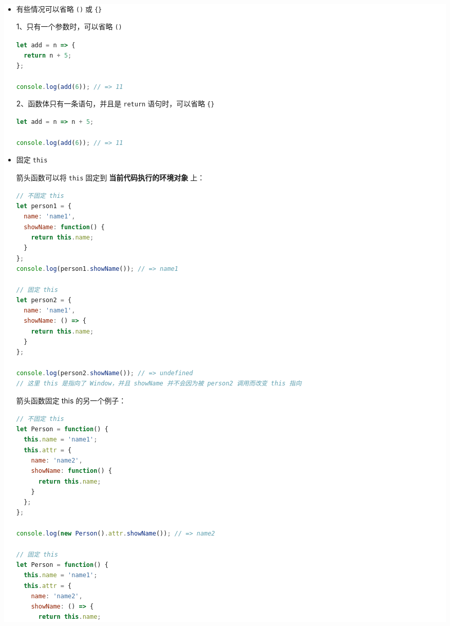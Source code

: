 - 有些情况可以省略 `()` 或 `{}`

  1、只有一个参数时，可以省略 `()`

  ```javascript
  let add = n => {
    return n + 5;
  };

  console.log(add(6)); // => 11
  ```

  2、函数体只有一条语句，并且是 `return` 语句时，可以省略 `{}`

  ```javascript
  let add = n => n + 5;

  console.log(add(6)); // => 11
  ```

- 固定 `this`

  箭头函数可以将 `this` 固定到 **当前代码执行的环境对象** 上：

  ```javascript
  // 不固定 this
  let person1 = {
    name: 'name1',
    showName: function() {
      return this.name;
    }
  };
  console.log(person1.showName()); // => name1

  // 固定 this
  let person2 = {
    name: 'name1',
    showName: () => {
      return this.name;
    }
  };

  console.log(person2.showName()); // => undefined
  // 这里 this 是指向了 Window，并且 showName 并不会因为被 person2 调用而改变 this 指向
  ```

  箭头函数固定 this 的另一个例子：

  ```javascript
  // 不固定 this
  let Person = function() {
    this.name = 'name1';
    this.attr = {
      name: 'name2',
      showName: function() {
        return this.name;
      }
    };
  };

  console.log(new Person().attr.showName()); // => name2

  // 固定 this
  let Person = function() {
    this.name = 'name1';
    this.attr = {
      name: 'name2',
      showName: () => {
        return this.name;
  ```
